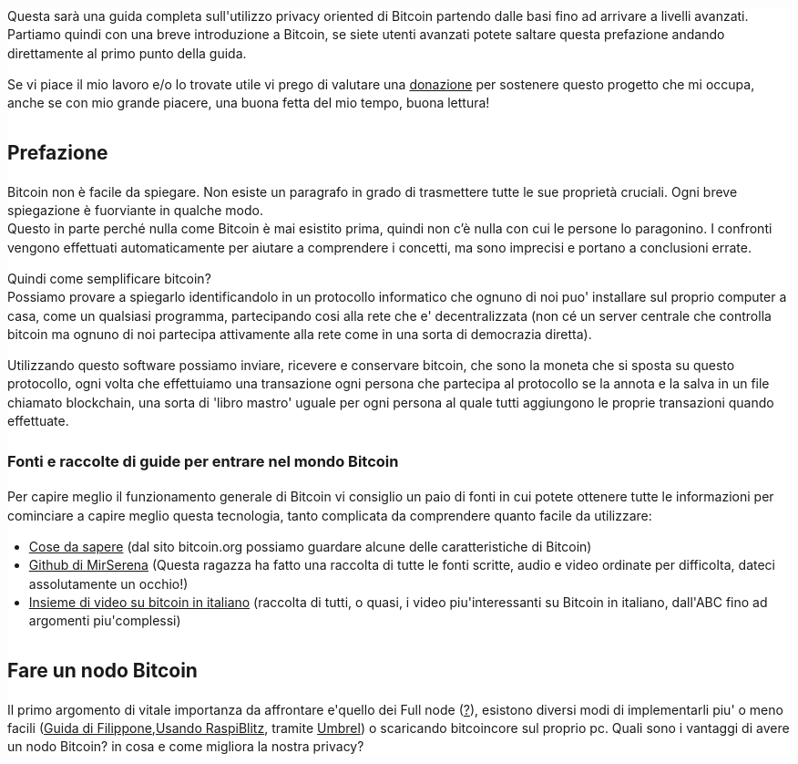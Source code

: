 Questa sarà una guida completa sull'utilizzo privacy oriented di Bitcoin partendo dalle basi fino ad arrivare a livelli avanzati.  
Partiamo quindi con una breve introduzione a Bitcoin, se siete utenti avanzati potete saltare questa prefazione andando direttamente al primo punto della guida.  

Se vi piace il mio lavoro e/o lo trovate utile vi prego di valutare una [donazione](https://priorato.btcpayserver.it/i/299LtYQKdQpsgWcSUgnWhD) per sostenere questo progetto che mi occupa, anche se con mio grande piacere, una buona fetta del mio tempo, buona lettura!

  

## Prefazione

Bitcoin non è facile da spiegare. Non esiste un paragrafo in grado di trasmettere tutte le sue proprietà cruciali. Ogni breve spiegazione è fuorviante in qualche modo.  
Questo in parte perché nulla come Bitcoin è mai esistito prima, quindi non c’è nulla con cui le persone lo paragonino. I confronti vengono effettuati automaticamente per aiutare a comprendere i concetti, ma sono imprecisi e portano a conclusioni errate.  
  
Quindi come semplificare bitcoin?  
Possiamo provare a spiegarlo identificandolo in un protocollo informatico che ognuno di noi puo' installare sul proprio computer a casa, come un qualsiasi programma, partecipando cosi alla rete che e' decentralizzata (non cé un server centrale che controlla bitcoin ma ognuno di noi partecipa attivamente alla rete come in una sorta di democrazia diretta). 

Utilizzando questo software possiamo inviare, ricevere e conservare bitcoin, che sono la moneta che si sposta su questo protocollo, ogni volta che effettuiamo una transazione ogni persona che partecipa al protocollo se la annota e la salva in un file chiamato blockchain, una sorta di 'libro mastro' uguale per ogni persona al quale tutti aggiungono le proprie transazioni quando effettuate.  
  

### Fonti e raccolte di guide per entrare nel mondo Bitcoin

Per capire meglio il funzionamento generale di Bitcoin vi consiglio un paio di fonti in cui potete ottenere tutte le informazioni per cominciare a capire meglio questa tecnologia, tanto complicata da comprendere quanto facile da utilizzare:

*   [Cose da sapere](https://bitcoin.org/it/da-sapere) (dal sito bitcoin.org possiamo guardare alcune delle caratteristiche di Bitcoin)
*   [Github di MirSerena](https://github.com/mirserena/risorsebitcoin/) (Questa ragazza ha fatto una raccolta di tutte le fonti scritte, audio e video ordinate per difficolta, dateci assolutamente un occhio!)
*   [Insieme di video su bitcoin in italiano](https://pindol.medium.com/premessa-1e5254a52475) (raccolta di tutti, o quasi, i video piu'interessanti su Bitcoin in italiano, dall'ABC fino ad argomenti piu'complessi)
  

## Fare un nodo Bitcoin

Il primo argomento di vitale importanza da affrontare e'quello dei Full node ([?](https://cryptonomist.ch/2021/07/04/cosa-sono-i-nodi-di-bitcoin/)), esistono diversi modi di implementarli piu' o meno facili ([Guida di Filippone](https://github.com/Fillippone/NodoBitcoinforDummies),[Usando RaspiBlitz](https://github.com/rootzoll/raspiblitz), tramite [Umbrel](https://getumbrel.com/#start)) o scaricando bitcoincore sul proprio pc. Quali sono i vantaggi di avere un nodo Bitcoin? in cosa e come migliora la nostra privacy?  
  